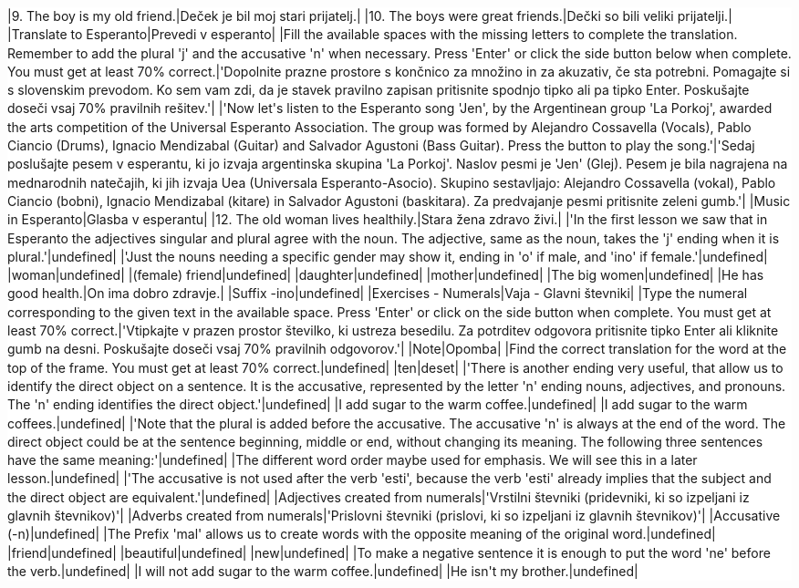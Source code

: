 |9. The boy is my old friend.|Deček je bil moj stari prijatelj.|
|10. The boys were great friends.|Dečki so bili veliki prijatelji.|
|Translate to Esperanto|Prevedi v esperanto|
|Fill the available spaces with the missing letters to complete the translation. Remember to add the plural 'j' and the accusative 'n' when necessary. Press 'Enter' or click the side button below when complete. You must get at least 70% correct.|'Dopolnite prazne prostore s končnico za množino in za akuzativ, če sta potrebni. Pomagajte si s slovenskim prevodom. Ko sem vam zdi, da je stavek pravilno zapisan pritisnite spodnjo tipko ali pa tipko Enter. Poskušajte doseči vsaj 70% pravilnih rešitev.'|
|'Now let's listen to the Esperanto song 'Jen', by the Argentinean group 'La Porkoj', awarded the arts competition of the Universal Esperanto Association. The group was formed by Alejandro Cossavella (Vocals), Pablo Ciancio (Drums), Ignacio Mendizabal (Guitar) and Salvador Agustoni (Bass Guitar). Press the button to play the song.'|'Sedaj poslušajte pesem v esperantu, ki jo izvaja argentinska skupina 'La Porkoj'. Naslov pesmi je 'Jen' (Glej). Pesem je bila nagrajena na mednarodnih natečajih, ki jih izvaja Uea (Universala Esperanto-Asocio). Skupino sestavljajo: Alejandro Cossavella (vokal), Pablo Ciancio (bobni), Ignacio Mendizabal (kitare) in Salvador Agustoni (baskitara). Za predvajanje pesmi pritisnite zeleni gumb.'|
|Music in Esperanto|Glasba v esperantu|
|12. The old woman lives healthily.|Stara žena zdravo živi.|
|'In the first lesson we saw that in Esperanto the adjectives singular and plural agree with the noun. The adjective, same as the noun, takes the 'j' ending when it is plural.'|undefined|
|'Just the nouns needing a specific gender may show it, ending in 'o' if male, and 'ino' if female.'|undefined|
|woman|undefined|
|(female) friend|undefined|
|daughter|undefined|
|mother|undefined|
|The big women|undefined|
|He has good health.|On ima dobro zdravje.|
|Suffix -ino|undefined|
|Exercises - Numerals|Vaja - Glavni števniki|
|Type the numeral corresponding to the given text in the available space. Press 'Enter' or click on the side button when complete. You must get at least 70% correct.|'Vtipkajte v prazen prostor številko, ki ustreza besedilu. Za potrditev odgovora pritisnite tipko Enter ali kliknite gumb na desni. Poskušajte doseči vsaj 70% pravilnih odgovorov.'|
|Note|Opomba|
|Find the correct translation for the word at the top of the frame. You must get at least 70% correct.|undefined|
|ten|deset|
|'There is another ending very useful, that allow us to identify the direct object on a sentence. It is the accusative, represented by the letter 'n' ending nouns, adjectives, and pronouns. The 'n' ending identifies the direct object.'|undefined|
|I add sugar to the warm coffee.|undefined|
|I add sugar to the warm coffees.|undefined|
|'Note that the plural is added before the accusative. The accusative 'n' is always at the end of the word. The direct object could be at the sentence beginning, middle or end, without changing its meaning. The following three sentences have the same meaning:'|undefined|
|The different word order maybe used for emphasis. We will see this in a later lesson.|undefined|
|'The accusative is not used after the verb 'esti', because the verb 'esti' already implies that the subject and the direct object are equivalent.'|undefined|
|Adjectives created from numerals|'Vrstilni števniki (pridevniki, ki so izpeljani iz glavnih števnikov)'|
|Adverbs created from numerals|'Prislovni števniki (prislovi, ki so izpeljani iz glavnih števnikov)'|
|Accusative (-n)|undefined|
|The Prefix 'mal' allows us to create words with the opposite meaning of the original word.|undefined|
|friend|undefined|
|beautiful|undefined|
|new|undefined|
|To make a negative sentence it is enough to put the word 'ne' before the verb.|undefined|
|I will not add sugar to the warm coffee.|undefined|
|He isn't my brother.|undefined|